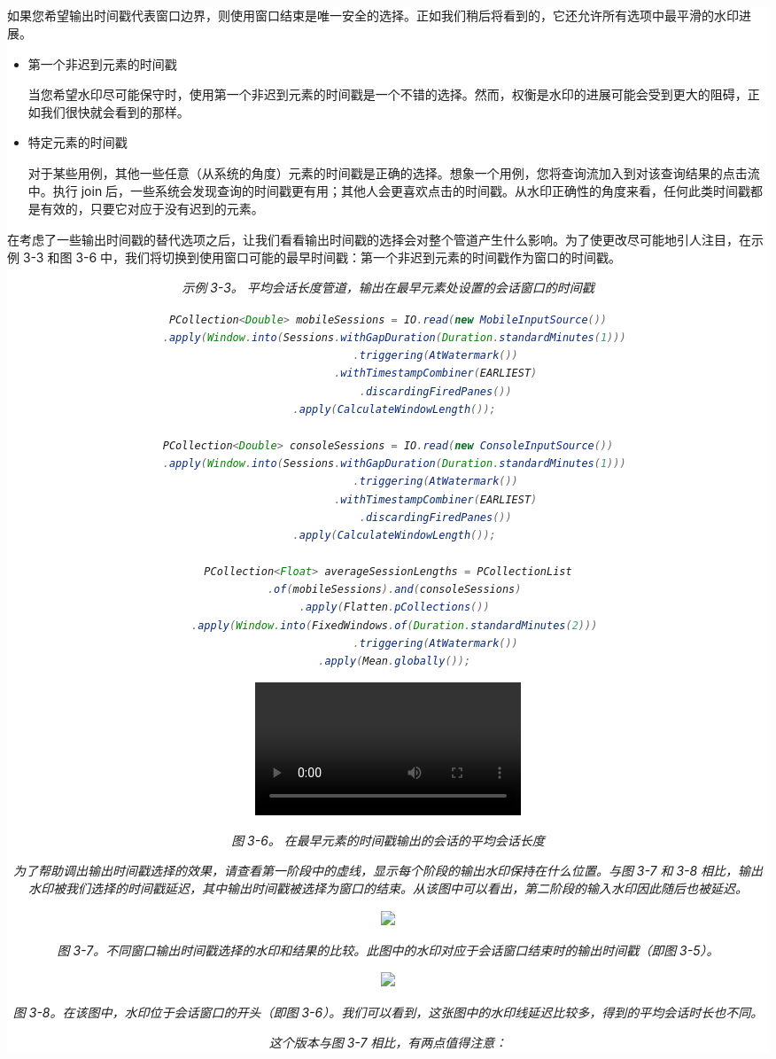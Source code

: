   如果您希望输出时间戳代表窗口边界，则使用窗口结束是唯一安全的选择。正如我们稍后将看到的，它还允许所有选项中最平滑的水印进展。

- 第一个非迟到元素的时间戳

  当您希望水印尽可能保守时，使用第一个非迟到元素的时间戳是一个不错的选择。然而，权衡是水印的进展可能会受到更大的阻碍，正如我们很快就会看到的那样。

- 特定元素的时间戳

  对于某些用例，其他一些任意（从系统的角度）元素的时间戳是正确的选择。想象一个用例，您将查询流加入到对该查询结果的点击流中。执行 join 后，一些系统会发现查询的时间戳更有用；其他人会更喜欢点击的时间戳。从水印正确性的角度来看，任何此类时间戳都是有效的，只要它对应于没有迟到的元素。

在考虑了一些输出时间戳的替代选项之后，让我们看看输出时间戳的选择会对整个管道产生什么影响。为了使更改尽可能地引人注目，在示例 3-3 和图 3-6 中，我们将切换到使用窗口可能的最早时间戳：第一个非迟到元素的时间戳作为窗口的时间戳。

<center><i>示例 3-3。 平均会话长度管道，输出在最早元素处设置的会话窗口的时间戳

```java
PCollection<Double> mobileSessions = IO.read(new MobileInputSource())
  .apply(Window.into(Sessions.withGapDuration(Duration.standardMinutes(1)))
               .triggering(AtWatermark())
               .withTimestampCombiner(EARLIEST)
               .discardingFiredPanes())
  .apply(CalculateWindowLength());

PCollection<Double> consoleSessions = IO.read(new ConsoleInputSource())
  .apply(Window.into(Sessions.withGapDuration(Duration.standardMinutes(1)))
               .triggering(AtWatermark())
               .withTimestampCombiner(EARLIEST)
               .discardingFiredPanes())
  .apply(CalculateWindowLength());
  
PCollection<Float> averageSessionLengths = PCollectionList
  .of(mobileSessions).and(consoleSessions)
  .apply(Flatten.pCollections())
  .apply(Window.into(FixedWindows.of(Duration.standardMinutes(2)))
               .triggering(AtWatermark())
  .apply(Mean.globally());
```

![](/Users/Laobe/Documents/Streaming-Systems/images/stsy_0306.mp4)

<center><i>图 3-6。 在最早元素的时间戳输出的会话的平均会话长度


为了帮助调出输出时间戳选择的效果，请查看第一阶段中的虚线，显示每个阶段的输出水印保持在什么位置。与图 3-7 和 3-8 相比，输出水印被我们选择的时间戳延迟，其中输出时间戳被选择为窗口的结束。从该图中可以看出，第二阶段的输入水印因此随后也被延迟。

![](/Users/Laobe/Documents/Streaming-Systems/images/stsy_0307.png)

<center><i>图 3-7。不同窗口输出时间戳选择的水印和结果的比较。此图中的水印对应于会话窗口结束时的输出时间戳（即图 3-5）。


![](/Users/Laobe/Documents/Streaming-Systems/images/stsy_0308.png)

<center><i>图 3-8。在该图中，水印位于会话窗口的开头（即图 3-6）。我们可以看到，这张图中的水印线延迟比较多，得到的平均会话时长也不同。


这个版本与图 3-7 相比，有两点值得注意：
